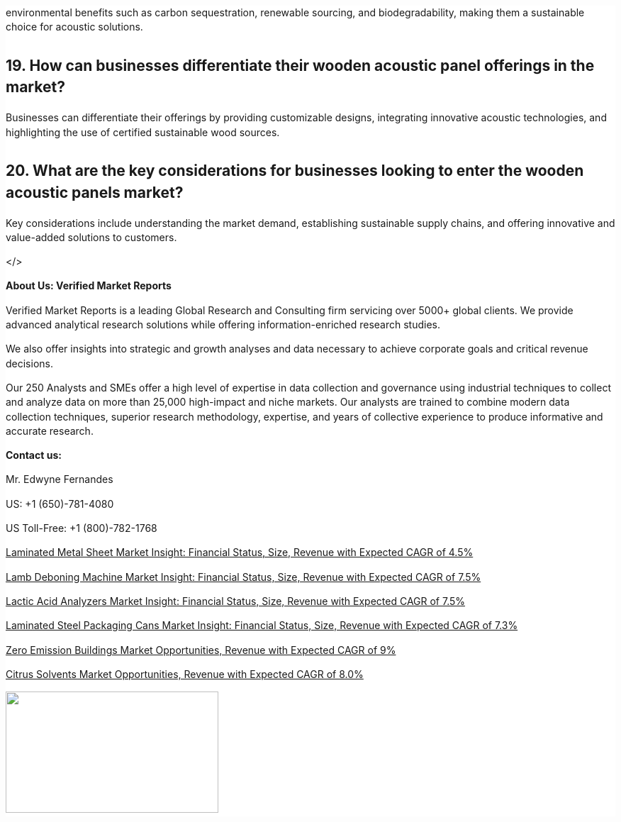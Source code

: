 environmental benefits such as carbon sequestration, renewable sourcing, and biodegradability, making them a sustainable choice for acoustic solutions.</p><h2>19. How can businesses differentiate their wooden acoustic panel offerings in the market?</h2><p>Businesses can differentiate their offerings by providing customizable designs, integrating innovative acoustic technologies, and highlighting the use of certified sustainable wood sources.</p><h2>20. What are the key considerations for businesses looking to enter the wooden acoustic panels market?</h2><p>Key considerations include understanding the market demand, establishing sustainable supply chains, and offering innovative and value-added solutions to customers.</p></body></></strong></p><p id="" class=""><strong>About Us: Verified Market Reports</strong></p><p id="" class="">Verified Market Reports is a leading Global Research and Consulting firm servicing over 5000+ global clients. We provide advanced analytical research solutions while offering information-enriched research studies.</p><p id="" class="">We also offer insights into strategic and growth analyses and data necessary to achieve corporate goals and critical revenue decisions.</p><p id="" class="">Our 250 Analysts and SMEs offer a high level of expertise in data collection and governance using industrial techniques to collect and analyze data on more than 25,000 high-impact and niche markets. Our analysts are trained to combine modern data collection techniques, superior research methodology, expertise, and years of collective experience to produce informative and accurate research.</p><p id="" class=""><strong>Contact us:</strong></p><p id="" class="">Mr. Edwyne Fernandes</p><p id="" class="">US: +1 (650)-781-4080</p><p id="" class="">US Toll-Free: +1 (800)-782-1768</p><p><a href="https://www.linkedin.com/github/laminated-metal-sheet-market-insight-financial-status-jh11f/" target="_blank">Laminated Metal Sheet Market Insight: Financial Status, Size, Revenue with Expected CAGR of 4.5%</a></p> <p><a href="https://www.linkedin.com/github/lamb-deboning-machine-market-insight-financial-status-2mqef/" target="_blank">Lamb Deboning Machine Market Insight: Financial Status, Size, Revenue with Expected CAGR of 7.5%</a></p> <p><a href="https://www.linkedin.com/github/lactic-acid-analyzers-market-insight-financial-status-iswaf/" target="_blank">Lactic Acid Analyzers Market Insight: Financial Status, Size, Revenue with Expected CAGR of 7.5%</a></p> <p><a href="https://www.linkedin.com/github/laminated-steel-packaging-cans-market-insight-financial-fkyef/" target="_blank">Laminated Steel Packaging Cans Market Insight: Financial Status, Size, Revenue with Expected CAGR of 7.3%</a></p> <p><a href="https://www.linkedin.com/github/zero-emission-buildings-market-opportunities-ifjuf/" target="_blank">Zero Emission Buildings Market Opportunities, Revenue with Expected CAGR of 9%</a></p> <p><a href="https://www.linkedin.com/github/citrus-solvents-market-opportunities-revenue-yxgwf/" target="_blank">Citrus Solvents Market Opportunities, Revenue with Expected CAGR of 8.0%</a></p> <p><img class="alignnone size-medium wp-image-20088" src="https://ffe5etoiles.com/wp-content/uploads/2024/12/MST1-300x171.png" alt="" width="300" height="171" /></p>
